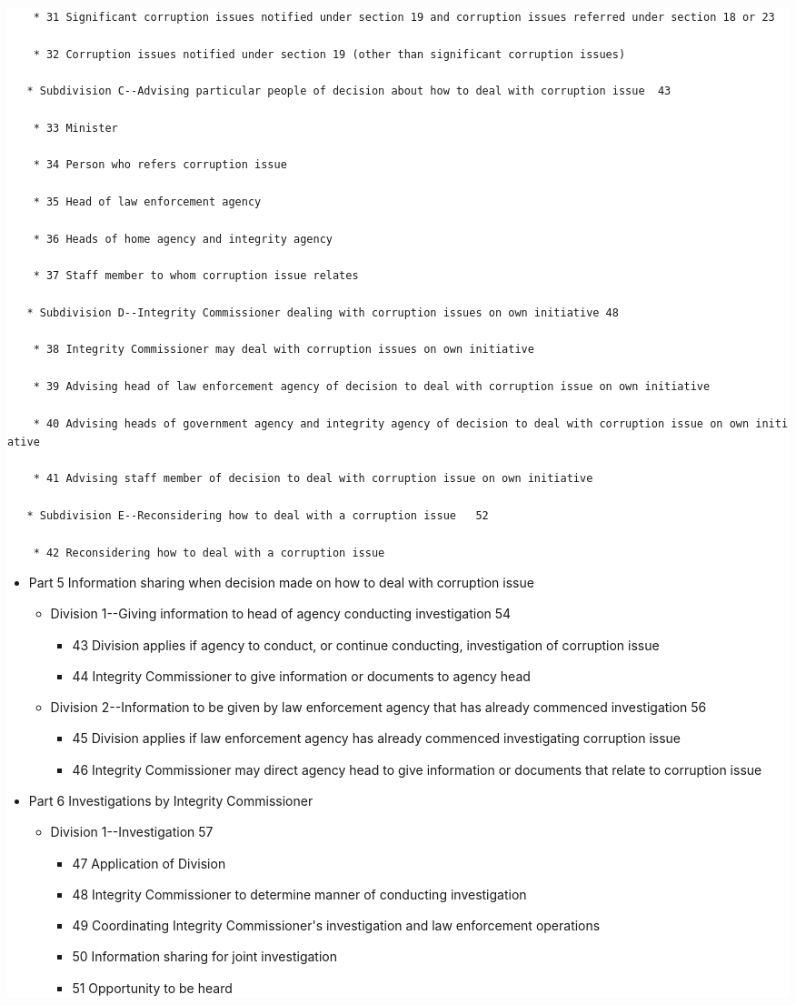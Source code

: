         * 31 Significant corruption issues notified under section 19 and corruption issues referred under section 18 or 23 

        * 32 Corruption issues notified under section 19 (other than significant corruption issues) 

       * Subdivision C--Advising particular people of decision about how to deal with corruption issue	43

        * 33 Minister 

        * 34 Person who refers corruption issue 

        * 35 Head of law enforcement agency 

        * 36 Heads of home agency and integrity agency 

        * 37 Staff member to whom corruption issue relates 

       * Subdivision D--Integrity Commissioner dealing with corruption issues on own initiative	48

        * 38 Integrity Commissioner may deal with corruption issues on own initiative 

        * 39 Advising head of law enforcement agency of decision to deal with corruption issue on own initiative 

        * 40 Advising heads of government agency and integrity agency of decision to deal with corruption issue on own initiative 

        * 41 Advising staff member of decision to deal with corruption issue on own initiative 

       * Subdivision E--Reconsidering how to deal with a corruption issue	52

        * 42 Reconsidering how to deal with a corruption issue 

  * Part 5 Information sharing when decision made on how to deal with corruption issue 

     * Division 1--Giving information to head of agency conducting investigation	54

        * 43 Division applies if agency to conduct, or continue conducting, investigation of corruption issue 

        * 44 Integrity Commissioner to give information or documents to agency head 

     * Division 2--Information to be given by law enforcement agency that has already commenced investigation	56

        * 45 Division applies if law enforcement agency has already commenced investigating corruption issue 

        * 46 Integrity Commissioner may direct agency head to give information or documents that relate to corruption issue 

  * Part 6 Investigations by Integrity Commissioner 

     * Division 1--Investigation	57

        * 47 Application of Division 

        * 48 Integrity Commissioner to determine manner of conducting investigation 

        * 49 Coordinating Integrity Commissioner's investigation and law enforcement operations 

        * 50 Information sharing for joint investigation 

        * 51 Opportunity to be heard 
